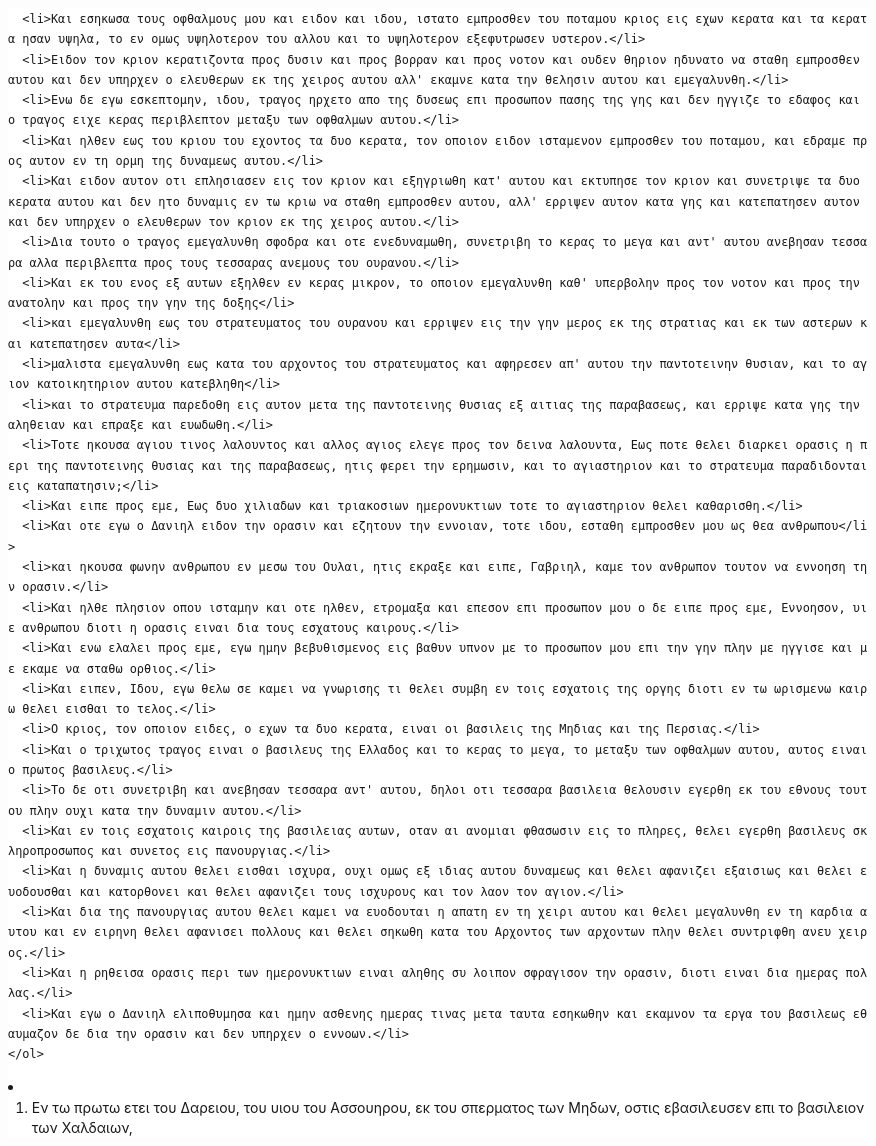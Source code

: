       <li>Και εσηκωσα τους οφθαλμους μου και ειδον και ιδου, ιστατο εμπροσθεν του ποταμου κριος εις εχων κερατα και τα κερατα ησαν υψηλα, το εν ομως υψηλοτερον του αλλου και το υψηλοτερον εξεφυτρωσεν υστερον.</li>
      <li>Ειδον τον κριον κερατιζοντα προς δυσιν και προς βορραν και προς νοτον και ουδεν θηριον ηδυνατο να σταθη εμπροσθεν αυτου και δεν υπηρχεν ο ελευθερων εκ της χειρος αυτου αλλ' εκαμνε κατα την θελησιν αυτου και εμεγαλυνθη.</li>
      <li>Ενω δε εγω εσκεπτομην, ιδου, τραγος ηρχετο απο της δυσεως επι προσωπον πασης της γης και δεν ηγγιζε το εδαφος και ο τραγος ειχε κερας περιβλεπτον μεταξυ των οφθαλμων αυτου.</li>
      <li>Και ηλθεν εως του κριου του εχοντος τα δυο κερατα, τον οποιον ειδον ισταμενον εμπροσθεν του ποταμου, και εδραμε προς αυτον εν τη ορμη της δυναμεως αυτου.</li>
      <li>Και ειδον αυτον οτι επλησιασεν εις τον κριον και εξηγριωθη κατ' αυτου και εκτυπησε τον κριον και συνετριψε τα δυο κερατα αυτου και δεν ητο δυναμις εν τω κριω να σταθη εμπροσθεν αυτου, αλλ' ερριψεν αυτον κατα γης και κατεπατησεν αυτον και δεν υπηρχεν ο ελευθερων τον κριον εκ της χειρος αυτου.</li>
      <li>Δια τουτο ο τραγος εμεγαλυνθη σφοδρα και οτε ενεδυναμωθη, συνετριβη το κερας το μεγα και αντ' αυτου ανεβησαν τεσσαρα αλλα περιβλεπτα προς τους τεσσαρας ανεμους του ουρανου.</li>
      <li>Και εκ του ενος εξ αυτων εξηλθεν εν κερας μικρον, το οποιον εμεγαλυνθη καθ' υπερβολην προς τον νοτον και προς την ανατολην και προς την γην της δοξης</li>
      <li>και εμεγαλυνθη εως του στρατευματος του ουρανου και ερριψεν εις την γην μερος εκ της στρατιας και εκ των αστερων και κατεπατησεν αυτα</li>
      <li>μαλιστα εμεγαλυνθη εως κατα του αρχοντος του στρατευματος και αφηρεσεν απ' αυτου την παντοτεινην θυσιαν, και το αγιον κατοικητηριον αυτου κατεβληθη</li>
      <li>και το στρατευμα παρεδοθη εις αυτον μετα της παντοτεινης θυσιας εξ αιτιας της παραβασεως, και ερριψε κατα γης την αληθειαν και επραξε και ευωδωθη.</li>
      <li>Τοτε ηκουσα αγιου τινος λαλουντος και αλλος αγιος ελεγε προς τον δεινα λαλουντα, Εως ποτε θελει διαρκει ορασις η περι της παντοτεινης θυσιας και της παραβασεως, ητις φερει την ερημωσιν, και το αγιαστηριον και το στρατευμα παραδιδονται εις καταπατησιν;</li>
      <li>Και ειπε προς εμε, Εως δυο χιλιαδων και τριακοσιων ημερονυκτιων τοτε το αγιαστηριον θελει καθαρισθη.</li>
      <li>Και οτε εγω ο Δανιηλ ειδον την ορασιν και εζητουν την εννοιαν, τοτε ιδου, εσταθη εμπροσθεν μου ως θεα ανθρωπου</li>
      <li>και ηκουσα φωνην ανθρωπου εν μεσω του Ουλαι, ητις εκραξε και ειπε, Γαβριηλ, καμε τον ανθρωπον τουτον να εννοηση την ορασιν.</li>
      <li>Και ηλθε πλησιον οπου ισταμην και οτε ηλθεν, ετρομαξα και επεσον επι προσωπον μου ο δε ειπε προς εμε, Εννοησον, υιε ανθρωπου διοτι η ορασις ειναι δια τους εσχατους καιρους.</li>
      <li>Και ενω ελαλει προς εμε, εγω ημην βεβυθισμενος εις βαθυν υπνον με το προσωπον μου επι την γην πλην με ηγγισε και με εκαμε να σταθω ορθιος.</li>
      <li>Και ειπεν, Ιδου, εγω θελω σε καμει να γνωρισης τι θελει συμβη εν τοις εσχατοις της οργης διοτι εν τω ωρισμενω καιρω θελει εισθαι το τελος.</li>
      <li>Ο κριος, τον οποιον ειδες, ο εχων τα δυο κερατα, ειναι οι βασιλεις της Μηδιας και της Περσιας.</li>
      <li>Και ο τριχωτος τραγος ειναι ο βασιλευς της Ελλαδος και το κερας το μεγα, το μεταξυ των οφθαλμων αυτου, αυτος ειναι ο πρωτος βασιλευς.</li>
      <li>Το δε οτι συνετριβη και ανεβησαν τεσσαρα αντ' αυτου, δηλοι οτι τεσσαρα βασιλεια θελουσιν εγερθη εκ του εθνους τουτου πλην ουχι κατα την δυναμιν αυτου.</li>
      <li>Και εν τοις εσχατοις καιροις της βασιλειας αυτων, οταν αι ανομιαι φθασωσιν εις το πληρες, θελει εγερθη βασιλευς σκληροπροσωπος και συνετος εις πανουργιας.</li>
      <li>Και η δυναμις αυτου θελει εισθαι ισχυρα, ουχι ομως εξ ιδιας αυτου δυναμεως και θελει αφανιζει εξαισιως και θελει ευοδουσθαι και κατορθονει και θελει αφανιζει τους ισχυρους και τον λαον τον αγιον.</li>
      <li>Και δια της πανουργιας αυτου θελει καμει να ευοδουται η απατη εν τη χειρι αυτου και θελει μεγαλυνθη εν τη καρδια αυτου και εν ειρηνη θελει αφανισει πολλους και θελει σηκωθη κατα του Αρχοντος των αρχοντων πλην θελει συντριφθη ανευ χειρος.</li>
      <li>Και η ρηθεισα ορασις περι των ημερονυκτιων ειναι αληθης συ λοιπον σφραγισον την ορασιν, διοτι ειναι δια ημερας πολλας.</li>
      <li>Και εγω ο Δανιηλ ελιποθυμησα και ημην ασθενης ημερας τινας μετα ταυτα εσηκωθην και εκαμνον τα εργα του βασιλεως εθαυμαζον δε δια την ορασιν και δεν υπηρχεν ο εννοων.</li>
    </ol>
  </li>
  <li>
    <ol>
      <li>Εν τω πρωτω ετει του Δαρειου, του υιου του Ασσουηρου, εκ του σπερματος των Μηδων, οστις εβασιλευσεν επι το βασιλειον των Χαλδαιων,</li>